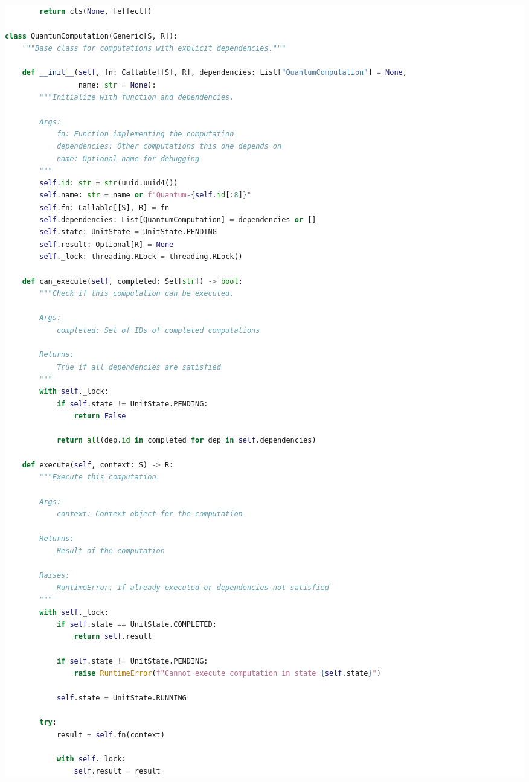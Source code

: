 ```python
        return cls(None, [effect])

class QuantumComputation(Generic[S, R]):
    """Base class for computations with explicit dependencies."""

    def __init__(self, fn: Callable[[S], R], dependencies: List["QuantumComputation"] = None,
                 name: str = None):
        """Initialize with function and dependencies.

        Args:
            fn: Function implementing the computation
            dependencies: Other computations this one depends on
            name: Optional name for debugging
        """
        self.id: str = str(uuid.uuid4())
        self.name: str = name or f"Quantum-{self.id[:8]}"
        self.fn: Callable[[S], R] = fn
        self.dependencies: List[QuantumComputation] = dependencies or []
        self.state: UnitState = UnitState.PENDING
        self.result: Optional[R] = None
        self._lock: threading.RLock = threading.RLock()

    def can_execute(self, completed: Set[str]) -> bool:
        """Check if this computation can be executed.

        Args:
            completed: Set of IDs of completed computations

        Returns:
            True if all dependencies are satisfied
        """
        with self._lock:
            if self.state != UnitState.PENDING:
                return False

            return all(dep.id in completed for dep in self.dependencies)

    def execute(self, context: S) -> R:
        """Execute this computation.

        Args:
            context: Context object for the computation

        Returns:
            Result of the computation

        Raises:
            RuntimeError: If already executed or dependencies not satisfied
        """
        with self._lock:
            if self.state == UnitState.COMPLETED:
                return self.result

            if self.state != UnitState.PENDING:
                raise RuntimeError(f"Cannot execute computation in state {self.state}")

            self.state = UnitState.RUNNING

        try:
            result = self.fn(context)

            with self._lock:
                self.result = result
```
